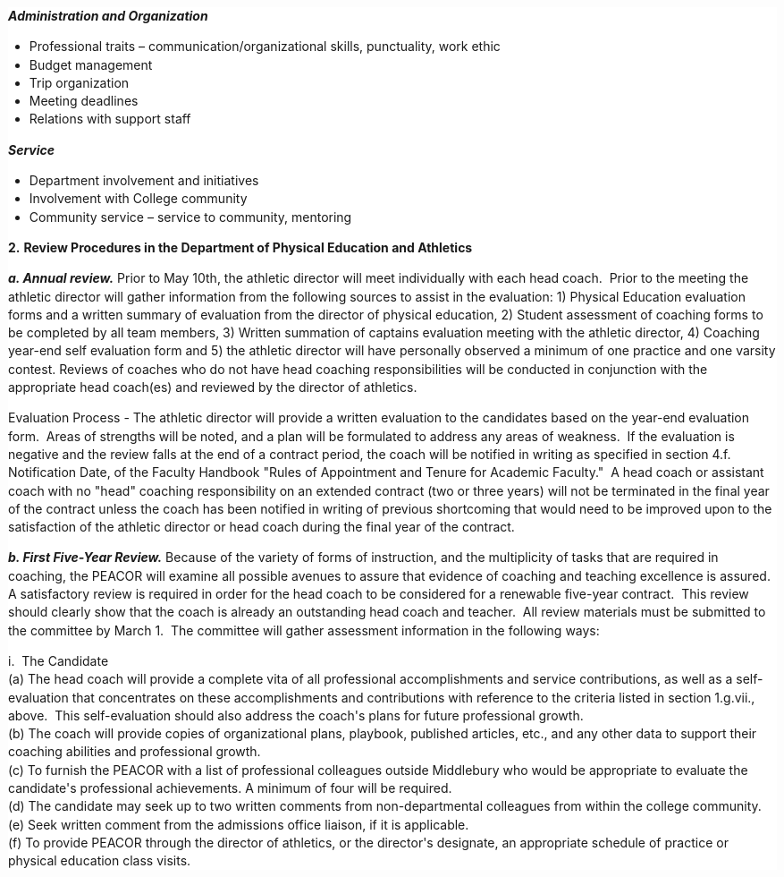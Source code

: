 **_Administration and Organization_**

*   Professional traits – communication/organizational skills, punctuality, work ethic
*   Budget management
*   Trip organization
*   Meeting deadlines
*   Relations with support staff

**_Service_**

*   Department involvement and initiatives
*   Involvement with College community
*   Community service – service to community, mentoring

**2.** **Review Procedures in the Department of Physical Education and Athletics**

**_a. Annual review._** Prior to May 10th, the athletic director will meet individually with each head coach.  Prior to the meeting the athletic director will gather information from the following sources to assist in the evaluation: 1) Physical Education evaluation forms and a written summary of evaluation from the director of physical education, 2) Student assessment of coaching forms to be completed by all team members, 3) Written summation of captains evaluation meeting with the athletic director, 4) Coaching year-end self evaluation form and 5) the athletic director will have personally observed a minimum of one practice and one varsity contest. Reviews of coaches who do not have head coaching responsibilities will be conducted in conjunction with the appropriate head coach(es) and reviewed by the director of athletics.

Evaluation Process - The athletic director will provide a written evaluation to the candidates based on the year-end evaluation form.  Areas of strengths will be noted, and a plan will be formulated to address any areas of weakness.  If the evaluation is negative and the review falls at the end of a contract period, the coach will be notified in writing as specified in section 4.f. Notification Date, of the Faculty Handbook "Rules of Appointment and Tenure for Academic Faculty."  A head coach or assistant coach with no "head" coaching responsibility on an extended contract (two or three years) will not be terminated in the final year of the contract unless the coach has been notified in writing of previous shortcoming that would need to be improved upon to the satisfaction of the athletic director or head coach during the final year of the contract.

**_b. First Five-Year Review._** Because of the variety of forms of instruction, and the multiplicity of tasks that are required in coaching, the PEACOR will examine all possible avenues to assure that evidence of coaching and teaching excellence is assured.  A satisfactory review is required in order for the head coach to be considered for a renewable five-year contract.  This review should clearly show that the coach is already an outstanding head coach and teacher.  All review materials must be submitted to the committee by March 1.  The committee will gather assessment information in the following ways:

i.  The Candidate  
(a) The head coach will provide a complete vita of all professional accomplishments and service contributions, as well as a self-evaluation that concentrates on these accomplishments and contributions with reference to the criteria listed in section 1.g.vii., above.  This self-evaluation should also address the coach's plans for future professional growth.  
(b) The coach will provide copies of organizational plans, playbook, published articles, etc., and any other data to support their coaching abilities and professional growth.  
(c) To furnish the PEACOR with a list of professional colleagues outside Middlebury who would be appropriate to evaluate the candidate's professional achievements. A minimum of four will be required.  
(d) The candidate may seek up to two written comments from non-departmental colleagues from within the college community.  
(e) Seek written comment from the admissions office liaison, if it is applicable.  
(f) To provide PEACOR through the director of athletics, or the director's designate, an appropriate schedule of practice or physical education class visits.

